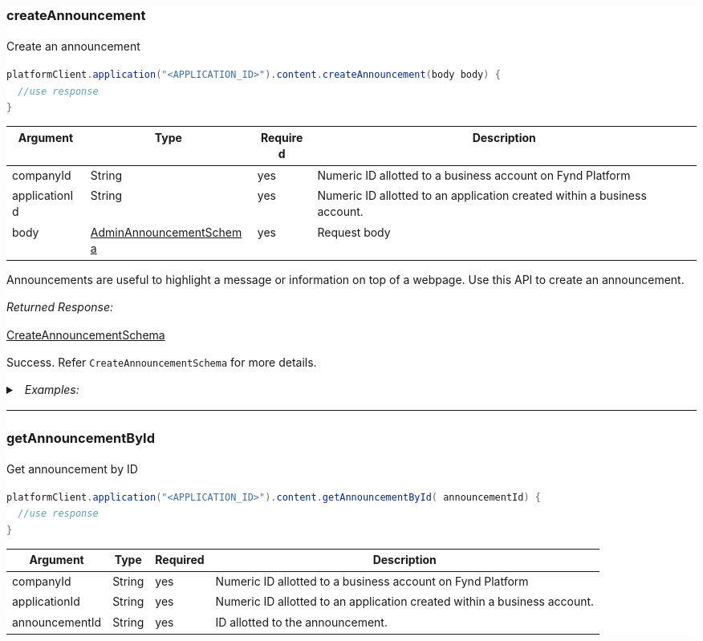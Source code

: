 
### createAnnouncement
Create an announcement




```java
platformClient.application("<APPLICATION_ID>").content.createAnnouncement(body body) {
  //use response
}
```



| Argument  |  Type  | Required | Description |
| --------- | -----  | -------- | ----------- | 
| companyId | String | yes | Numeric ID allotted to a business account on Fynd Platform |   
| applicationId | String | yes | Numeric ID allotted to an application created within a business account. |  
| body | [AdminAnnouncementSchema](#AdminAnnouncementSchema) | yes | Request body |


Announcements are useful to highlight a message or information on top of a webpage. Use this API to create an announcement.

*Returned Response:*




[CreateAnnouncementSchema](#CreateAnnouncementSchema)

Success. Refer `CreateAnnouncementSchema` for more details.




<details><summary><i>&nbsp; Examples:</i></summary></details>









---


### getAnnouncementById
Get announcement by ID




```java
platformClient.application("<APPLICATION_ID>").content.getAnnouncementById( announcementId) {
  //use response
}
```



| Argument  |  Type  | Required | Description |
| --------- | -----  | -------- | ----------- | 
| companyId | String | yes | Numeric ID allotted to a business account on Fynd Platform |   
| applicationId | String | yes | Numeric ID allotted to an application created within a business account. |   
| announcementId | String | yes | ID allotted to the announcement. |  
